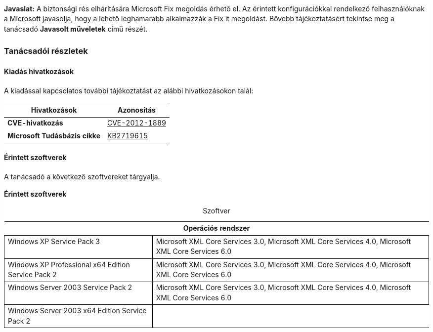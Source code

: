 **Javaslat:** A biztonsági rés elhárítására Microsoft Fix megoldás érhető el. Az érintett konfigurációkkal rendelkező felhasználóknak a Microsoft javasolja, hogy a lehető leghamarabb alkalmazzák a Fix it megoldást. Bővebb tájékoztatásért tekintse meg a tanácsadó **Javasolt műveletek** című részét.

### Tanácsadói részletek

#### Kiadás hivatkozások

A kiadással kapcsolatos további tájékoztatást az alábbi hivatkozásokon talál:

| Hivatkozások                   | Azonosítás                                                                       |
|--------------------------------|----------------------------------------------------------------------------------|
| **CVE-hivatkozás**             | [CVE-2012-1889](http://www.cve.mitre.org/cgi-bin/cvename.cgi?name=cve-2012-1889) |
| **Microsoft Tudásbázis cikke** | [KB2719615](http://support.microsoft.com/kb/2719615)                             |

#### Érintett szoftverek

A tanácsadó a következő szoftvereket tárgyalja.

**Érintett szoftverek**

<table class="dataTable">
<caption>
Szoftver
</caption>
<tr>
<th colspan="2">
Operációs rendszer
</th>
</tr>
<tr>
<td style="border:1px solid black;">
Windows XP Service Pack 3
</td>
<td style="border:1px solid black;">
Microsoft XML Core Services 3.0,  
Microsoft XML Core Services 4.0,  
Microsoft XML Core Services 6.0
</td>
</tr>
<tr class="alternateRow">
<td style="border:1px solid black;">
Windows XP Professional x64 Edition Service Pack 2
</td>
<td style="border:1px solid black;">
Microsoft XML Core Services 3.0,  
Microsoft XML Core Services 4.0,  
Microsoft XML Core Services 6.0
</td>
</tr>
<tr>
<td style="border:1px solid black;">
Windows Server 2003 Service Pack 2
</td>
<td style="border:1px solid black;">
Microsoft XML Core Services 3.0,  
Microsoft XML Core Services 4.0,  
Microsoft XML Core Services 6.0
</td>
</tr>
<tr class="alternateRow">
<td style="border:1px solid black;">
Windows Server 2003 x64 Edition Service Pack 2
</td>